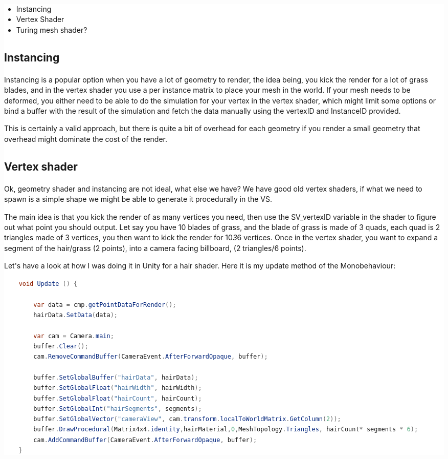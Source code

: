 - Instancing
- Vertex Shader
- Turing mesh shader?

## Instancing

Instancing is a popular option when you have a lot of geometry to render, the idea being,
you kick the render for a lot of grass blades, and in the vertex shader you use a per instance matrix
to place your mesh in the world.
If your mesh needs to be deformed, you either need to be able to do the simulation for your vertex in the vertex shader, which might limit some options or bind a buffer
with the result of the simulation and fetch the data manually using the vertexID and InstanceID provided.

This is certainly a valid approach, but there is quite a bit of overhead for each geometry if you render a small geometry that overhead might dominate the cost of the render.

## Vertex shader

Ok, geometry shader and instancing are not ideal, what else we have? We have good old vertex shaders, if what we need to spawn is a simple shape we might be able to generate it procedurally in the VS.

The main idea is that you kick the render of as many vertices you need, then use the SV_vertexID variable in the shader to figure out what point you should output. Let say
you have 10 blades of grass, and the blade of grass is made of 3 quads, each quad is 2 triangles made of 3 vertices, you then want to kick the render for 10*3*6 vertices.
Once in the vertex shader, you want to expand a segment of the hair/grass (2 points), into a camera facing billboard, (2 triangles/6 points).

Let's have a look at how I was doing it in Unity for a hair shader.
Here it is my update method of the Monobehaviour:

```c#
	void Update () {

	    var data = cmp.getPointDataForRender();
        hairData.SetData(data);

        var cam = Camera.main;
        buffer.Clear();
        cam.RemoveCommandBuffer(CameraEvent.AfterForwardOpaque, buffer);

        buffer.SetGlobalBuffer("hairData", hairData);
        buffer.SetGlobalFloat("hairWidth", hairWidth);
        buffer.SetGlobalFloat("hairCount", hairCount);
        buffer.SetGlobalInt("hairSegments", segments);
        buffer.SetGlobalVector("cameraView", cam.transform.localToWorldMatrix.GetColumn(2));
        buffer.DrawProcedural(Matrix4x4.identity,hairMaterial,0,MeshTopology.Triangles, hairCount* segments * 6);
        cam.AddCommandBuffer(CameraEvent.AfterForwardOpaque, buffer);
	}
```
